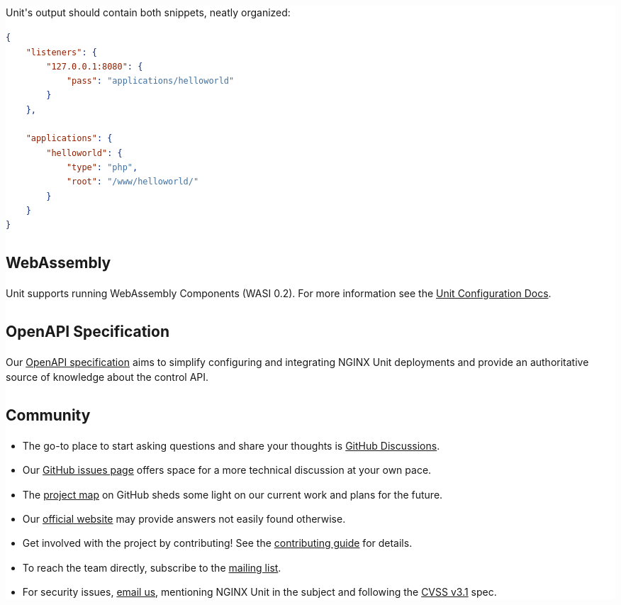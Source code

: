 Unit's output should contain both snippets, neatly organized:

``` json
{
    "listeners": {
        "127.0.0.1:8080": {
            "pass": "applications/helloworld"
        }
    },

    "applications": {
        "helloworld": {
            "type": "php",
            "root": "/www/helloworld/"
        }
    }
}
```

## WebAssembly
Unit supports running WebAssembly Components (WASI 0.2).
For more information see the
[Unit Configuration Docs](https://unit.nginx.org/configuration/#configuration-wasm).

## OpenAPI Specification

Our [OpenAPI specification](docs/unit-openapi.yaml) aims to simplify
configuring and integrating NGINX Unit deployments and provide an authoritative
source of knowledge about the control API.

## Community

- The go-to place to start asking questions and share your thoughts is
 [GitHub Discussions](https://github.com/nginx/unit/discussions).

- Our [GitHub issues page](https://github.com/nginx/unit/issues) offers
  space for a more technical discussion at your own pace.

- The [project map](https://github.com/orgs/nginx/projects/1) on
  GitHub sheds some light on our current work and plans for the future.

- Our [official website](https://unit.nginx.org/) may provide answers
  not easily found otherwise.

- Get involved with the project by contributing! See the
  [contributing guide](CONTRIBUTING.md) for details.

- To reach the team directly, subscribe to the
  [mailing list](https://mailman.nginx.org/mailman/listinfo/unit).

- For security issues, [email us](mailto:security-alert@nginx.org),
  mentioning NGINX Unit in the subject and following the [CVSS
  v3.1](https://www.first.org/cvss/v3.1/specification-document) spec.
